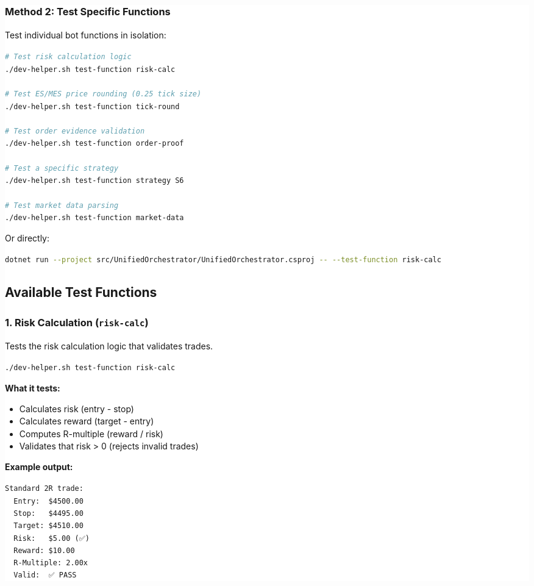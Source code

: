 ### Method 2: Test Specific Functions

Test individual bot functions in isolation:

```bash
# Test risk calculation logic
./dev-helper.sh test-function risk-calc

# Test ES/MES price rounding (0.25 tick size)
./dev-helper.sh test-function tick-round

# Test order evidence validation
./dev-helper.sh test-function order-proof

# Test a specific strategy
./dev-helper.sh test-function strategy S6

# Test market data parsing
./dev-helper.sh test-function market-data
```

Or directly:

```bash
dotnet run --project src/UnifiedOrchestrator/UnifiedOrchestrator.csproj -- --test-function risk-calc
```

## Available Test Functions

### 1. Risk Calculation (`risk-calc`)

Tests the risk calculation logic that validates trades.

```bash
./dev-helper.sh test-function risk-calc
```

**What it tests:**
- Calculates risk (entry - stop)
- Calculates reward (target - entry)
- Computes R-multiple (reward / risk)
- Validates that risk > 0 (rejects invalid trades)

**Example output:**
```
Standard 2R trade:
  Entry:  $4500.00
  Stop:   $4495.00
  Target: $4510.00
  Risk:   $5.00 (✅)
  Reward: $10.00
  R-Multiple: 2.00x
  Valid:  ✅ PASS
```
